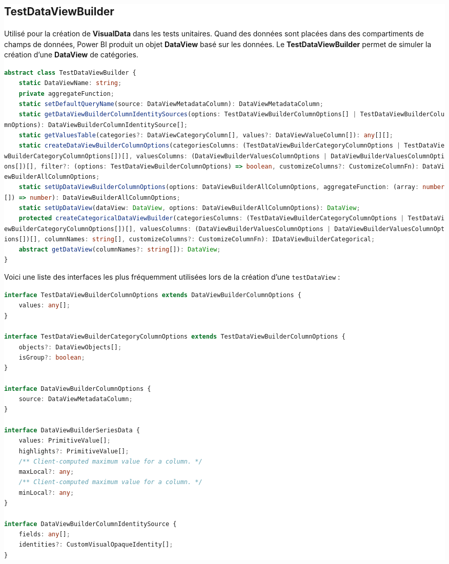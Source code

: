 ## <a name="testdataviewbuilder"></a>TestDataViewBuilder

Utilisé pour la création de **VisualData** dans les tests unitaires. Quand des données sont placées dans des compartiments de champs de données, Power BI produit un objet **DataView** basé sur les données. Le **TestDataViewBuilder** permet de simuler la création d’une **DataView** de catégories.

```typescript
abstract class TestDataViewBuilder {
    static DataViewName: string;
    private aggregateFunction;
    static setDefaultQueryName(source: DataViewMetadataColumn): DataViewMetadataColumn;
    static getDataViewBuilderColumnIdentitySources(options: TestDataViewBuilderColumnOptions[] | TestDataViewBuilderColumnOptions): DataViewBuilderColumnIdentitySource[];
    static getValuesTable(categories?: DataViewCategoryColumn[], values?: DataViewValueColumn[]): any[][];
    static createDataViewBuilderColumnOptions(categoriesColumns: (TestDataViewBuilderCategoryColumnOptions | TestDataViewBuilderCategoryColumnOptions[])[], valuesColumns: (DataViewBuilderValuesColumnOptions | DataViewBuilderValuesColumnOptions[])[], filter?: (options: TestDataViewBuilderColumnOptions) => boolean, customizeColumns?: CustomizeColumnFn): DataViewBuilderAllColumnOptions;
    static setUpDataViewBuilderColumnOptions(options: DataViewBuilderAllColumnOptions, aggregateFunction: (array: number[]) => number): DataViewBuilderAllColumnOptions;
    static setUpDataView(dataView: DataView, options: DataViewBuilderAllColumnOptions): DataView;
    protected createCategoricalDataViewBuilder(categoriesColumns: (TestDataViewBuilderCategoryColumnOptions | TestDataViewBuilderCategoryColumnOptions[])[], valuesColumns: (DataViewBuilderValuesColumnOptions | DataViewBuilderValuesColumnOptions[])[], columnNames: string[], customizeColumns?: CustomizeColumnFn): IDataViewBuilderCategorical;
    abstract getDataView(columnNames?: string[]): DataView;
}
```

  Voici une liste des interfaces les plus fréquemment utilisées lors de la création d’une `testDataView` :

  ```typescript
  interface TestDataViewBuilderColumnOptions extends DataViewBuilderColumnOptions {
      values: any[];
  }

  interface TestDataViewBuilderCategoryColumnOptions extends TestDataViewBuilderColumnOptions {
      objects?: DataViewObjects[];
      isGroup?: boolean;
  }

  interface DataViewBuilderColumnOptions {
      source: DataViewMetadataColumn;
  }

  interface DataViewBuilderSeriesData {
      values: PrimitiveValue[];
      highlights?: PrimitiveValue[];
      /** Client-computed maximum value for a column. */
      maxLocal?: any;
      /** Client-computed maximum value for a column. */
      minLocal?: any;
  }

  interface DataViewBuilderColumnIdentitySource {
      fields: any[];
      identities?: CustomVisualOpaqueIdentity[];
  }
  ```
   